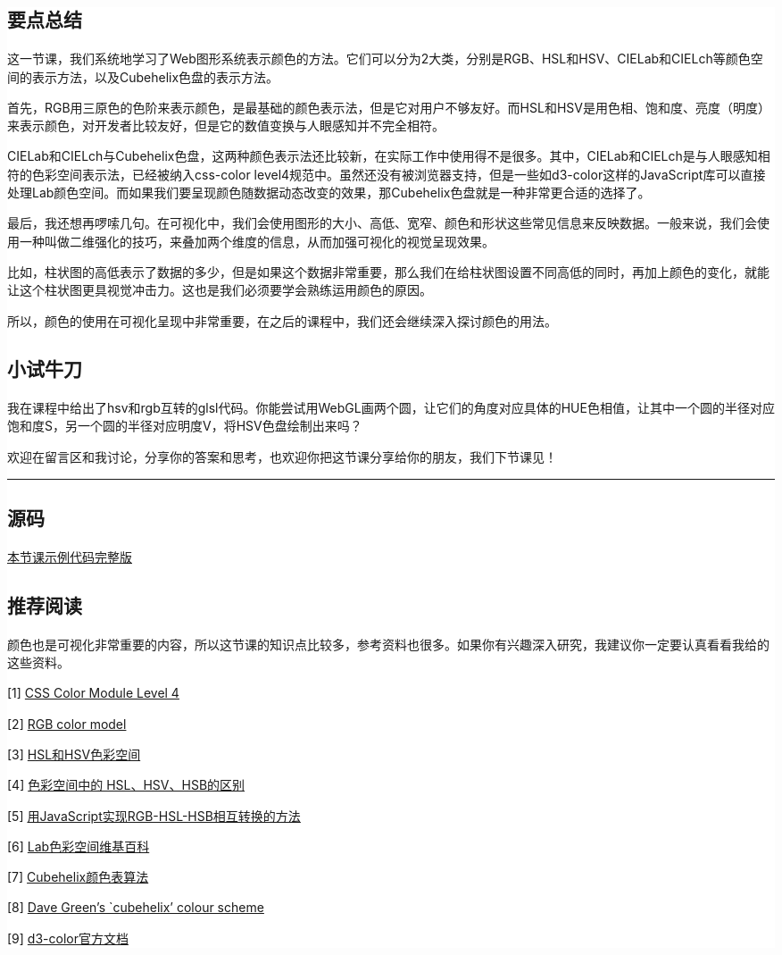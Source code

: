 ## 要点总结

这一节课，我们系统地学习了Web图形系统表示颜色的方法。它们可以分为2大类，分别是RGB、HSL和HSV、CIELab和CIELch等颜色空间的表示方法，以及Cubehelix色盘的表示方法。

首先，RGB用三原色的色阶来表示颜色，是最基础的颜色表示法，但是它对用户不够友好。而HSL和HSV是用色相、饱和度、亮度（明度）来表示颜色，对开发者比较友好，但是它的数值变换与人眼感知并不完全相符。

CIELab和CIELch与Cubehelix色盘，这两种颜色表示法还比较新，在实际工作中使用得不是很多。其中，CIELab和CIELch是与人眼感知相符的色彩空间表示法，已经被纳入css-color level4规范中。虽然还没有被浏览器支持，但是一些如d3-color这样的JavaScript库可以直接处理Lab颜色空间。而如果我们要呈现颜色随数据动态改变的效果，那Cubehelix色盘就是一种非常更合适的选择了。

最后，我还想再啰嗦几句。在可视化中，我们会使用图形的大小、高低、宽窄、颜色和形状这些常见信息来反映数据。一般来说，我们会使用一种叫做二维强化的技巧，来叠加两个维度的信息，从而加强可视化的视觉呈现效果。

比如，柱状图的高低表示了数据的多少，但是如果这个数据非常重要，那么我们在给柱状图设置不同高低的同时，再加上颜色的变化，就能让这个柱状图更具视觉冲击力。这也是我们必须要学会熟练运用颜色的原因。

所以，颜色的使用在可视化呈现中非常重要，在之后的课程中，我们还会继续深入探讨颜色的用法。

## 小试牛刀

我在课程中给出了hsv和rgb互转的glsl代码。你能尝试用WebGL画两个圆，让它们的角度对应具体的HUE色相值，让其中一个圆的半径对应饱和度S，另一个圆的半径对应明度V，将HSV色盘绘制出来吗？

欢迎在留言区和我讨论，分享你的答案和思考，也欢迎你把这节课分享给你的朋友，我们下节课见！

* * *

## 源码

[本节课示例代码完整版](https://github.com/akira-cn/graphics/tree/master/color-hints)

## 推荐阅读

颜色也是可视化非常重要的内容，所以这节课的知识点比较多，参考资料也很多。如果你有兴趣深入研究，我建议你一定要认真看看我给的这些资料。

\[1\] [CSS Color Module Level 4](https://www.w3.org/TR/css-color-4)

\[2\] [RGB color model](https://www.wikiwand.com/en/RGB_color_model)

\[3\] [HSL和HSV色彩空间](https://zh.wikipedia.org/wiki/HSL%E5%92%8CHSV%E8%89%B2%E5%BD%A9%E7%A9%BA%E9%97%B4)

\[4\] [色彩空间中的 HSL、HSV、HSB的区别](https://www.zhihu.com/question/22077462)

\[5\] [用JavaScript实现RGB-HSL-HSB相互转换的方法](http://wsyks.github.io/2017/03/17/JS%E5%AE%9E%E7%8E%B0RGB-HSL-HSB%E7%9B%B8%E4%BA%92%E8%BD%AC%E6%8D%A2/)

\[6\] [Lab色彩空间维基百科](https://zh.wikipedia.org/wiki/Lab%E8%89%B2%E5%BD%A9%E7%A9%BA%E9%97%B4)

\[7\] [Cubehelix颜色表算法](https://zhuanlan.zhihu.com/p/121055691)

\[8\] [Dave Green’s \`cubehelix’ colour scheme](http://www.mrao.cam.ac.uk/~dag/CUBEHELIX/)

\[9\] [d3-color官方文档](https://d3js.org.cn/document/d3-color)